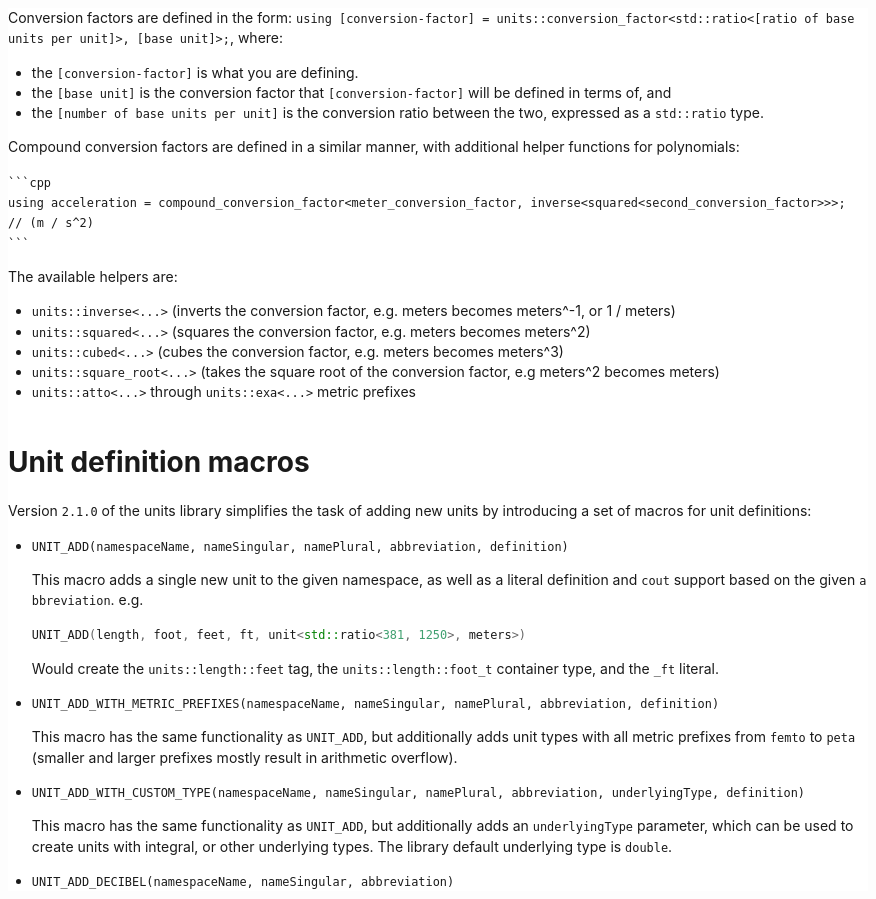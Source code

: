 Conversion factors are defined in the form: `using [conversion-factor] = units::conversion_factor<std::ratio<[ratio of base units per unit]>, [base unit]>;`, where:
 - the `[conversion-factor]` is what you are defining.
 - the `[base unit]` is the conversion factor that `[conversion-factor]` will be defined in terms of, and
 - the `[number of base units per unit]` is the conversion ratio between the two, expressed as a `std::ratio` type.

Compound conversion factors are defined in a similar manner, with additional helper functions for polynomials:

    ```cpp
	using acceleration = compound_conversion_factor<meter_conversion_factor, inverse<squared<second_conversion_factor>>>;		// (m / s^2)
    ```

The available helpers are:
 - `units::inverse<...>`     (inverts the conversion factor, e.g. meters becomes meters^-1, or 1 / meters)
 - `units::squared<...>`     (squares the conversion factor, e.g. meters becomes meters^2)
 - `units::cubed<...>`       (cubes the conversion factor, e.g. meters becomes meters^3)
 - `units::square_root<...>` (takes the square root of the conversion factor, e.g meters^2 becomes meters)
 - `units::atto<...>` through `units::exa<...>` metric prefixes

# Unit definition macros
<a id="markdown-unit-definition-macros" name="unit-definition-macros"></a>

Version `2.1.0` of the units library simplifies the task of adding new units by introducing a set of macros for unit definitions:

- `UNIT_ADD(namespaceName, nameSingular, namePlural, abbreviation, definition)`

  This macro adds a single new unit to the given namespace, as well as a literal definition and `cout` support based on the given `abbreviation`. e.g.

  ```cpp
  UNIT_ADD(length, foot, feet, ft, unit<std::ratio<381, 1250>, meters>)
  ```

  Would create the `units::length::feet` tag, the `units::length::foot_t` container type, and the `_ft` literal.

- `UNIT_ADD_WITH_METRIC_PREFIXES(namespaceName, nameSingular, namePlural, abbreviation, definition)`

  This macro has the same functionality as `UNIT_ADD`, but additionally adds unit types with all metric prefixes from `femto` to `peta` (smaller and larger prefixes mostly result in arithmetic overflow).

- `UNIT_ADD_WITH_CUSTOM_TYPE(namespaceName, nameSingular, namePlural, abbreviation, underlyingType, definition)`

  This macro has the same functionality as `UNIT_ADD`, but additionally adds an `underlyingType` parameter, which can be used to create units with integral, or other underlying types. The library default underlying type is `double`.
- `UNIT_ADD_DECIBEL(namespaceName, nameSingular, abbreviation)`
